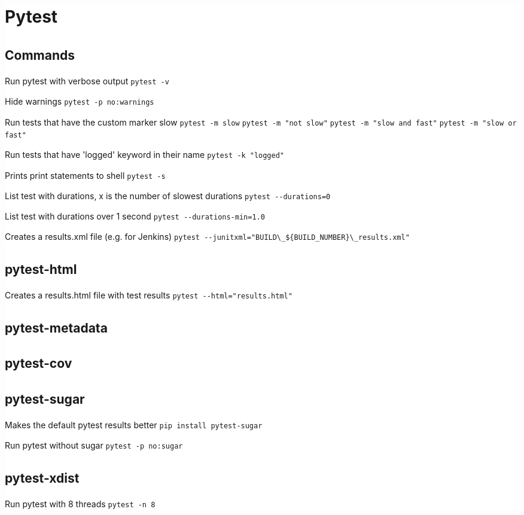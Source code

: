 # Pytest

## Commands

Run pytest with verbose output
`pytest -v`

Hide warnings
`pytest -p no:warnings`

Run tests that have the custom marker slow
`pytest -m slow`
`pytest -m "not slow"`
`pytest -m "slow and fast"`
`pytest -m "slow or fast"`

Run tests that have 'logged' keyword in their name
`pytest -k "logged"`

Prints print statements to shell
`pytest -s`

List test with durations, x is the number of slowest durations
`pytest --durations=0`

List test with durations over 1 second
`pytest --durations-min=1.0`

Creates a results.xml file (e.g. for Jenkins)
`pytest --junitxml="BUILD\_${BUILD_NUMBER}\_results.xml"`

## pytest-html

Creates a results.html file with test results
`pytest --html="results.html"`

## pytest-metadata

## pytest-cov

## pytest-sugar

Makes the default pytest results better
`pip install pytest-sugar`

Run pytest without sugar
`pytest -p no:sugar`

## pytest-xdist

Run pytest with 8 threads
`pytest -n 8`
